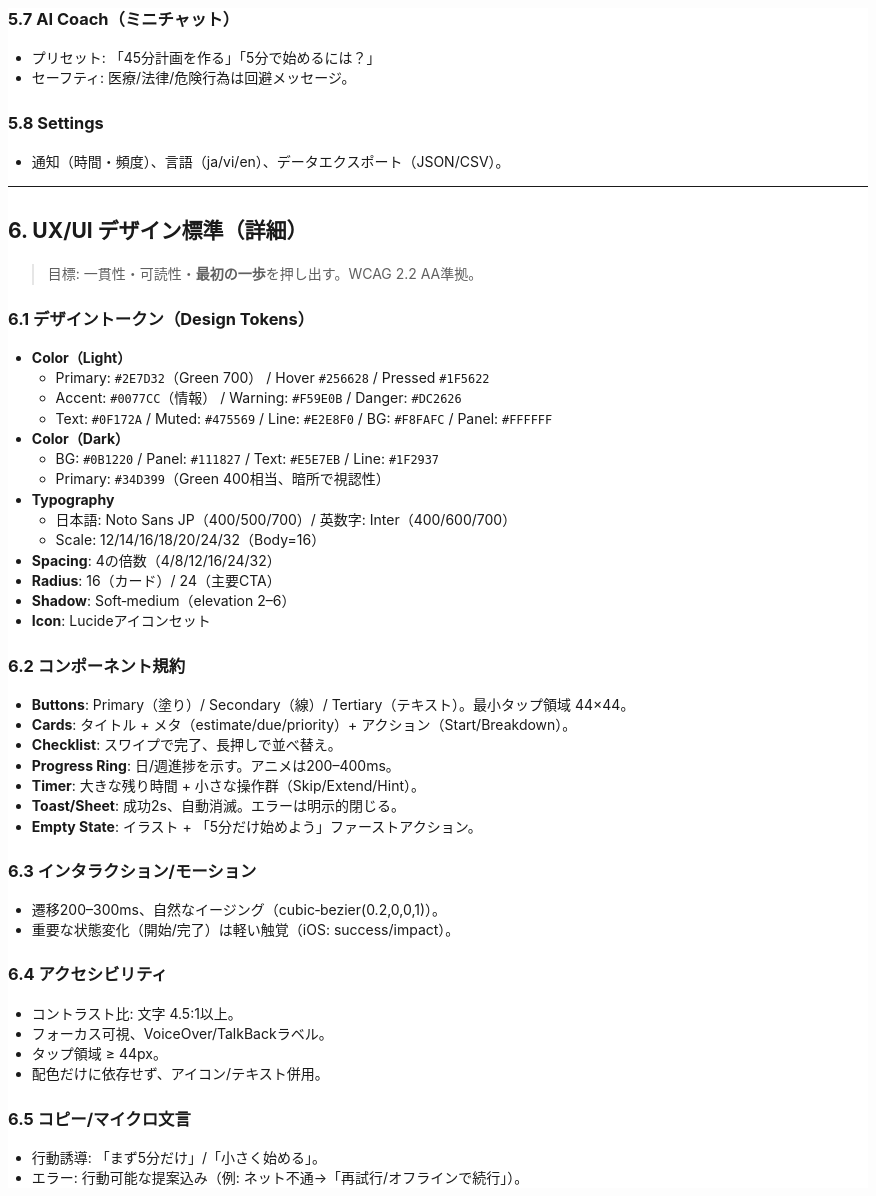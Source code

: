 ### 5.7 AI Coach（ミニチャット）
- プリセット: 「45分計画を作る」「5分で始めるには？」
- セーフティ: 医療/法律/危険行為は回避メッセージ。

### 5.8 Settings
- 通知（時間・頻度）、言語（ja/vi/en）、データエクスポート（JSON/CSV）。

---

## 6. UX/UI デザイン標準（詳細）
> 目標: 一貫性・可読性・**最初の一歩**を押し出す。WCAG 2.2 AA準拠。

### 6.1 デザイントークン（Design Tokens）
- **Color（Light）**
  - Primary: `#2E7D32`（Green 700） / Hover `#256628` / Pressed `#1F5622`
  - Accent: `#0077CC`（情報） / Warning: `#F59E0B` / Danger: `#DC2626`
  - Text: `#0F172A` / Muted: `#475569` / Line: `#E2E8F0` / BG: `#F8FAFC` / Panel: `#FFFFFF`
- **Color（Dark）**
  - BG: `#0B1220` / Panel: `#111827` / Text: `#E5E7EB` / Line: `#1F2937`
  - Primary: `#34D399`（Green 400相当、暗所で視認性）
- **Typography**
  - 日本語: Noto Sans JP（400/500/700）/ 英数字: Inter（400/600/700）
  - Scale: 12/14/16/18/20/24/32（Body=16）
- **Spacing**: 4の倍数（4/8/12/16/24/32）
- **Radius**: 16（カード）/ 24（主要CTA）
- **Shadow**: Soft‐medium（elevation 2–6）
- **Icon**: Lucideアイコンセット

### 6.2 コンポーネント規約
- **Buttons**: Primary（塗り）/ Secondary（線）/ Tertiary（テキスト）。最小タップ領域 44×44。
- **Cards**: タイトル + メタ（estimate/due/priority）+ アクション（Start/Breakdown）。
- **Checklist**: スワイプで完了、長押しで並べ替え。
- **Progress Ring**: 日/週進捗を示す。アニメは200–400ms。
- **Timer**: 大きな残り時間 + 小さな操作群（Skip/Extend/Hint）。
- **Toast/Sheet**: 成功2s、自動消滅。エラーは明示的閉じる。
- **Empty State**: イラスト + 「5分だけ始めよう」ファーストアクション。

### 6.3 インタラクション/モーション
- 遷移200–300ms、自然なイージング（cubic‑bezier(0.2,0,0,1)）。
- 重要な状態変化（開始/完了）は軽い触覚（iOS: success/impact）。

### 6.4 アクセシビリティ
- コントラスト比: 文字 4.5:1以上。
- フォーカス可視、VoiceOver/TalkBackラベル。
- タップ領域 ≥ 44px。
- 配色だけに依存せず、アイコン/テキスト併用。

### 6.5 コピー/マイクロ文言
- 行動誘導: 「まず5分だけ」/「小さく始める」。
- エラー: 行動可能な提案込み（例: ネット不通→「再試行/オフラインで続行」）。

